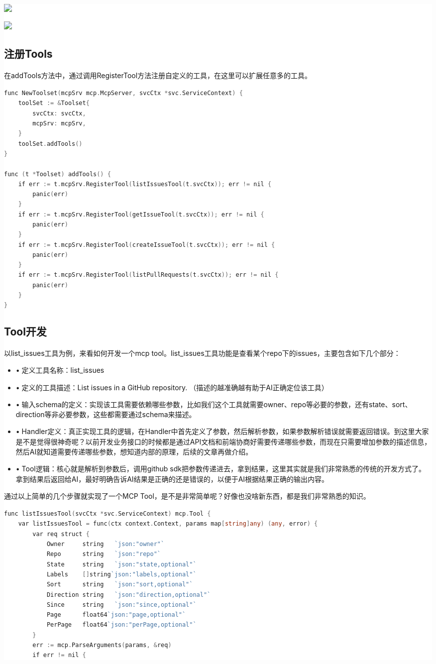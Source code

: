 ![](https://ai.programnotes.cn/img/ai/77da52fcd1251386cfeb160700d0922b.png)  
  
![](https://ai.programnotes.cn/img/ai/80d231cb6e84a5d82c295f46fd53735c.png)  
  
## 注册Tools  
  
在addTools方法中，通过调用RegisterTool方法注册自定义的工具，在这里可以扩展任意多的工具。  
```go
func NewToolset(mcpSrv mcp.McpServer, svcCtx *svc.ServiceContext) {
    toolSet := &Toolset{
        svcCtx: svcCtx,
        mcpSrv: mcpSrv,
    }
    toolSet.addTools()
}

func (t *Toolset) addTools() {
    if err := t.mcpSrv.RegisterTool(listIssuesTool(t.svcCtx)); err != nil {
        panic(err)
    }
    if err := t.mcpSrv.RegisterTool(getIssueTool(t.svcCtx)); err != nil {
        panic(err)
    }
    if err := t.mcpSrv.RegisterTool(createIssueTool(t.svcCtx)); err != nil {
        panic(err)
    }
    if err := t.mcpSrv.RegisterTool(listPullRequests(t.svcCtx)); err != nil {
        panic(err)
    }
}
```  

## Tool开发  
  
以list_issues工具为例，来看如何开发一个mcp tool。list_issues工具功能是查看某个repo下的issues，主要包含如下几个部分：  
- • 定义工具名称：list_issues  
  
- • 定义的工具描述：List issues in a GitHub repository. （描述的越准确越有助于AI正确定位该工具）  
  
- • 输入schema的定义：实现该工具需要依赖哪些参数，比如我们这个工具就需要owner、repo等必要的参数，还有state、sort、direction等非必要参数，这些都需要通过schema来描述。  
  
- • Handler定义：真正实现工具的逻辑，在Handler中首先定义了参数，然后解析参数，如果参数解析错误就需要返回错误。到这里大家是不是觉得很神奇呢？以前开发业务接口的时候都是通过API文档和前端协商好需要传递哪些参数，而现在只需要增加参数的描述信息，然后AI就知道需要传递哪些参数，想知道内部的原理，后续的文章再做介绍。  
  
- • Tool逻辑：核心就是解析到参数后，调用github sdk把参数传递进去，拿到结果，这里其实就是我们非常熟悉的传统的开发方式了。拿到结果后返回给AI，最好明确告诉AI结果是正确的还是错误的，以便于AI根据结果正确的输出内容。  
  
通过以上简单的几个步骤就实现了一个MCP Tool，是不是非常简单呢？好像也没啥新东西，都是我们非常熟悉的知识。  
```go
func listIssuesTool(svcCtx *svc.ServiceContext) mcp.Tool {
    var listIssuesTool = func(ctx context.Context, params map[string]any) (any, error) {
        var req struct {
            Owner     string   `json:"owner"`
            Repo      string   `json:"repo"`
            State     string   `json:"state,optional"`
            Labels    []string`json:"labels,optional"`
            Sort      string   `json:"sort,optional"`
            Direction string   `json:"direction,optional"`
            Since     string   `json:"since,optional"`
            Page      float64`json:"page,optional"`
            PerPage   float64`json:"perPage,optional"`
        }
        err := mcp.ParseArguments(params, &req)
        if err != nil {
```